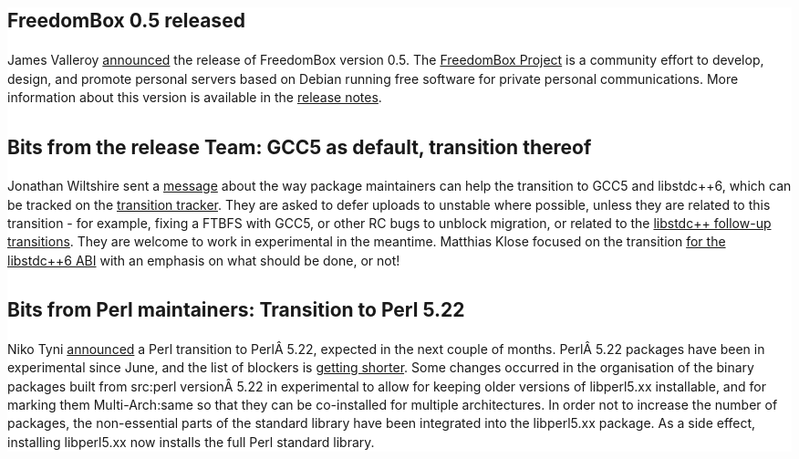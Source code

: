 

FreedomBox 0.5 released
-----------------------



James Valleroy
[announced](https://lists.alioth.debian.org/pipermail/freedombox-discuss/2015-August/006831.html)
the release of FreedomBox version 0.5. The
[FreedomBox Project](https://freedomboxfoundation.org/)
is a community effort to develop, design, and promote personal servers
based on Debian running free software for private personal communications.
More information about this version is available in the
[release notes](https://wiki.debian.org/FreedomBox/ReleaseNotes).



Bits from the release Team: GCC5 as default, transition thereof
---------------------------------------------------------------



Jonathan Wiltshire sent a [message](https://lists.debian.org/debian-devel-announce/2015/08/msg00000.html)
about the way package maintainers can help the transition to GCC5 and
libstdc++6, which can be tracked on the
[transition tracker](https://release.debian.org/transitions/). They
are asked to defer uploads to unstable where possible, unless they are
related to this transition - for example, fixing a FTBFS with GCC5, or other
RC bugs to unblock migration, or related to the [libstdc++ follow-up transitions](https://bugs.debian.org/cgi-bin/pkgreport.cgi?tag=libstdc%2B%2B-cxx11;users=debian-gcc@lists.debian.org).
They are welcome to work in experimental in the meantime.
Matthias Klose focused on the transition [for
the libstdc++6 ABI](https://lists.debian.org/debian-devel-announce/2015/08/msg00002.html) with an emphasis on what should be done, or not!



Bits from Perl maintainers: Transition to Perl 5.22
---------------------------------------------------



Niko Tyni [announced](https://lists.debian.org/debian-devel-announce/2015/08/msg00010.html) a Perl transition to PerlÂ 5.22, expected in the
next couple of months. PerlÂ 5.22 packages have been in experimental since
June, and the list of blockers is [getting shorter](https://bugs.debian.org/cgi-bin/pkgreport.cgi?tag=perl-5.22-transition;users=debian-perl@lists.debian.org).
Some changes occurred in the organisation of the binary packages built from
src:perl versionÂ 5.22 in experimental to allow for keeping older versions of
libperl5.xx installable, and for marking them Multi-Arch:same so that they
can be co-installed for multiple architectures. In order not to increase the
number of packages, the non-essential parts of the standard library have been
integrated into the libperl5.xx package. As a side effect, installing
libperl5.xx now installs the full Perl standard library.


